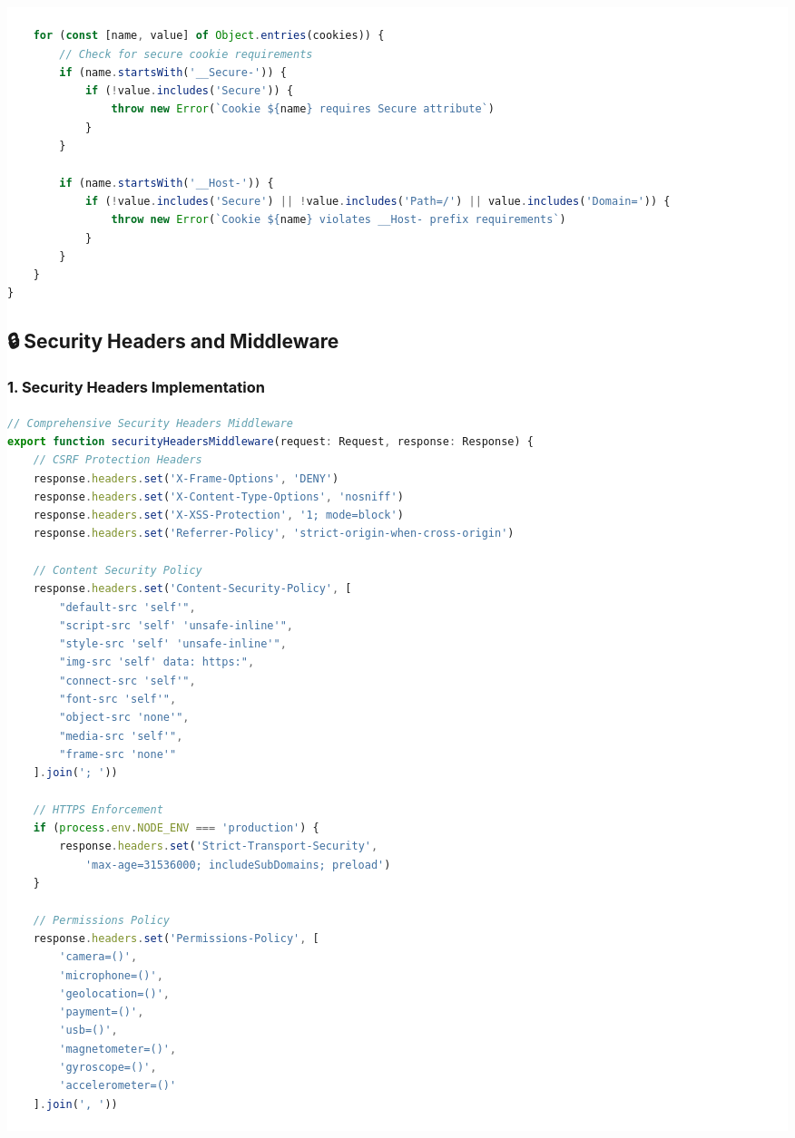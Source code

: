 ```typescript
    
    for (const [name, value] of Object.entries(cookies)) {
        // Check for secure cookie requirements
        if (name.startsWith('__Secure-')) {
            if (!value.includes('Secure')) {
                throw new Error(`Cookie ${name} requires Secure attribute`)
            }
        }
        
        if (name.startsWith('__Host-')) {
            if (!value.includes('Secure') || !value.includes('Path=/') || value.includes('Domain=')) {
                throw new Error(`Cookie ${name} violates __Host- prefix requirements`)
            }
        }
    }
}
```

## 🔒 Security Headers and Middleware

### 1. Security Headers Implementation
```typescript
// Comprehensive Security Headers Middleware
export function securityHeadersMiddleware(request: Request, response: Response) {
    // CSRF Protection Headers
    response.headers.set('X-Frame-Options', 'DENY')
    response.headers.set('X-Content-Type-Options', 'nosniff')
    response.headers.set('X-XSS-Protection', '1; mode=block')
    response.headers.set('Referrer-Policy', 'strict-origin-when-cross-origin')
    
    // Content Security Policy
    response.headers.set('Content-Security-Policy', [
        "default-src 'self'",
        "script-src 'self' 'unsafe-inline'",
        "style-src 'self' 'unsafe-inline'",
        "img-src 'self' data: https:",
        "connect-src 'self'",
        "font-src 'self'",
        "object-src 'none'",
        "media-src 'self'",
        "frame-src 'none'"
    ].join('; '))
    
    // HTTPS Enforcement
    if (process.env.NODE_ENV === 'production') {
        response.headers.set('Strict-Transport-Security', 
            'max-age=31536000; includeSubDomains; preload')
    }
    
    // Permissions Policy
    response.headers.set('Permissions-Policy', [
        'camera=()',
        'microphone=()',
        'geolocation=()',
        'payment=()',
        'usb=()',
        'magnetometer=()',
        'gyroscope=()',
        'accelerometer=()'
    ].join(', '))
    
```